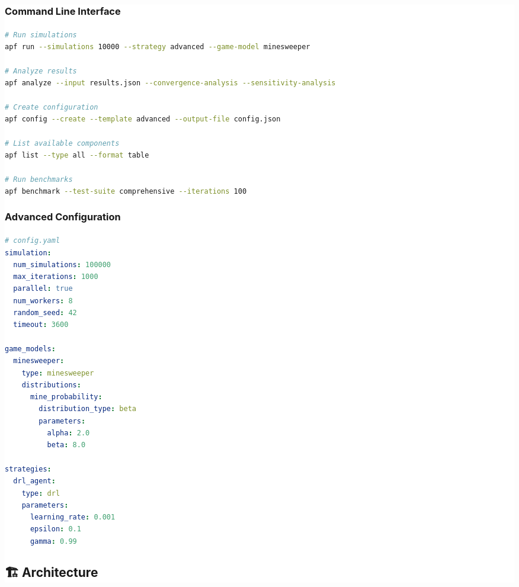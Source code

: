 ### Command Line Interface

```bash
# Run simulations
apf run --simulations 10000 --strategy advanced --game-model minesweeper

# Analyze results
apf analyze --input results.json --convergence-analysis --sensitivity-analysis

# Create configuration
apf config --create --template advanced --output-file config.json

# List available components
apf list --type all --format table

# Run benchmarks
apf benchmark --test-suite comprehensive --iterations 100
```

### Advanced Configuration

```yaml
# config.yaml
simulation:
  num_simulations: 100000
  max_iterations: 1000
  parallel: true
  num_workers: 8
  random_seed: 42
  timeout: 3600

game_models:
  minesweeper:
    type: minesweeper
    distributions:
      mine_probability:
        distribution_type: beta
        parameters:
          alpha: 2.0
          beta: 8.0

strategies:
  drl_agent:
    type: drl
    parameters:
      learning_rate: 0.001
      epsilon: 0.1
      gamma: 0.99
```

## 🏗️ Architecture
